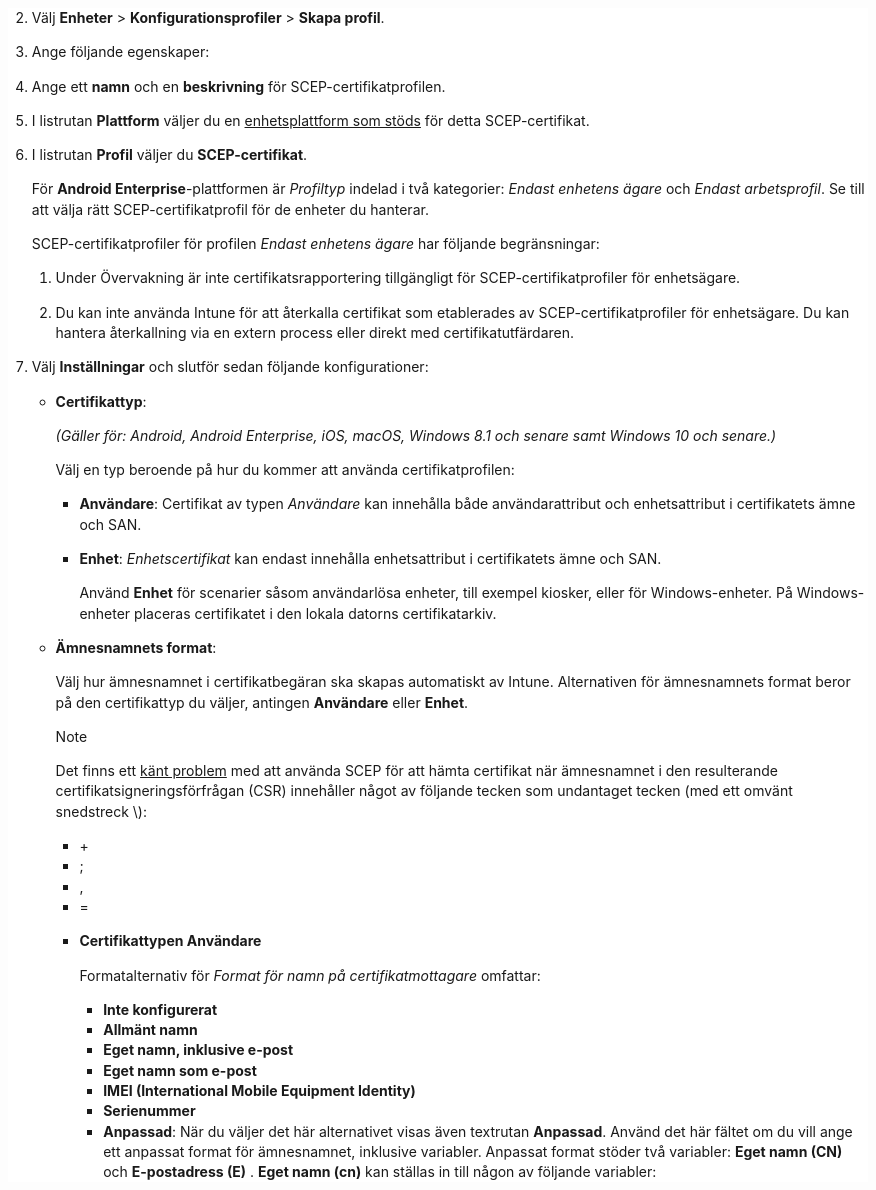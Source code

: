 2. Välj **Enheter** > **Konfigurationsprofiler** > **Skapa profil**.

3. Ange följande egenskaper:

4. Ange ett **namn** och en **beskrivning** för SCEP-certifikatprofilen.

5. I listrutan **Plattform** väljer du en [enhetsplattform som stöds](certificates-configure.md#supported-platforms-and-certificate-profiles) för detta SCEP-certifikat.

6. I listrutan **Profil** väljer du **SCEP-certifikat**.  

   För **Android Enterprise**-plattformen är *Profiltyp* indelad i två kategorier: *Endast enhetens ägare* och *Endast arbetsprofil*. Se till att välja rätt SCEP-certifikatprofil för de enheter du hanterar.  

   SCEP-certifikatprofiler för profilen *Endast enhetens ägare* har följande begränsningar:

   1. Under Övervakning är inte certifikatsrapportering tillgängligt för SCEP-certifikatprofiler för enhetsägare.

   2. Du kan inte använda Intune för att återkalla certifikat som etablerades av SCEP-certifikatprofiler för enhetsägare. Du kan hantera återkallning via en extern process eller direkt med certifikatutfärdaren. 

7. Välj **Inställningar** och slutför sedan följande konfigurationer:

   - **Certifikattyp**:

     *(Gäller för:  Android, Android Enterprise, iOS, macOS, Windows 8.1 och senare samt Windows 10 och senare.)*

     Välj en typ beroende på hur du kommer att använda certifikatprofilen:

     - **Användare**: Certifikat av typen *Användare* kan innehålla både användarattribut och enhetsattribut i certifikatets ämne och SAN.  
     - **Enhet**:  *Enhetscertifikat* kan endast innehålla enhetsattribut i certifikatets ämne och SAN.

       Använd **Enhet** för scenarier såsom användarlösa enheter, till exempel kiosker, eller för Windows-enheter. På Windows-enheter placeras certifikatet i den lokala datorns certifikatarkiv.

   - **Ämnesnamnets format**:

     Välj hur ämnesnamnet i certifikatbegäran ska skapas automatiskt av Intune. Alternativen för ämnesnamnets format beror på den certifikattyp du väljer, antingen **Användare** eller **Enhet**.

     > [!NOTE]
     > Det finns ett [känt problem](#avoid-certificate-signing-requests-with-escaped-special-characters) med att använda SCEP för att hämta certifikat när ämnesnamnet i den resulterande certifikatsigneringsförfrågan (CSR) innehåller något av följande tecken som undantaget tecken (med ett omvänt snedstreck \\):
     > - \+
     > - ;
     > - ,
     > - =

     - **Certifikattypen Användare**

       Formatalternativ för *Format för namn på certifikatmottagare* omfattar:

       - **Inte konfigurerat**
       - **Allmänt namn**
       - **Eget namn, inklusive e-post**
       - **Eget namn som e-post**
       - **IMEI (International Mobile Equipment Identity)**
       - **Serienummer**
       - **Anpassad**: När du väljer det här alternativet visas även textrutan **Anpassad**. Använd det här fältet om du vill ange ett anpassat format för ämnesnamnet, inklusive variabler. Anpassat format stöder två variabler: **Eget namn (CN)** och **E-postadress (E)** . **Eget namn (cn)** kan ställas in till någon av följande variabler:
